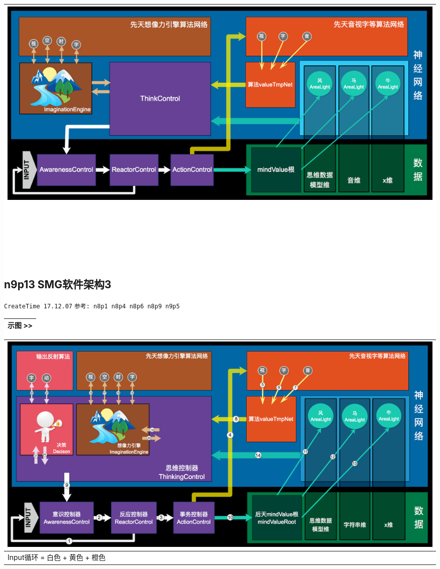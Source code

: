 | ![](assets/18.png) |
| --- |


















<br><br><br><br><br>


## n9p13 SMG软件架构3
`CreateTime 17.12.07` `参考: n8p1 n8p4 n8p6 n8p9 n9p5`

| 示图 >> |
| --- |

| ![](assets/19.png) |
| --- |
| Input循环 = 白色 + 黄色 + 橙色 |